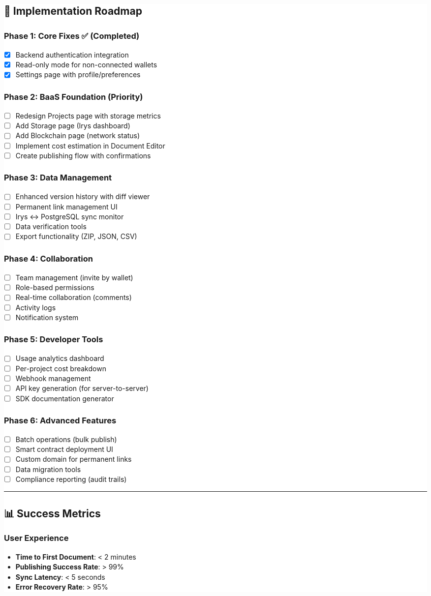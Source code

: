 
## 🚀 Implementation Roadmap

### Phase 1: Core Fixes ✅ (Completed)
- [x] Backend authentication integration
- [x] Read-only mode for non-connected wallets
- [x] Settings page with profile/preferences

### Phase 2: BaaS Foundation (Priority)
- [ ] Redesign Projects page with storage metrics
- [ ] Add Storage page (Irys dashboard)
- [ ] Add Blockchain page (network status)
- [ ] Implement cost estimation in Document Editor
- [ ] Create publishing flow with confirmations

### Phase 3: Data Management
- [ ] Enhanced version history with diff viewer
- [ ] Permanent link management UI
- [ ] Irys ↔ PostgreSQL sync monitor
- [ ] Data verification tools
- [ ] Export functionality (ZIP, JSON, CSV)

### Phase 4: Collaboration
- [ ] Team management (invite by wallet)
- [ ] Role-based permissions
- [ ] Real-time collaboration (comments)
- [ ] Activity logs
- [ ] Notification system

### Phase 5: Developer Tools
- [ ] Usage analytics dashboard
- [ ] Per-project cost breakdown
- [ ] Webhook management
- [ ] API key generation (for server-to-server)
- [ ] SDK documentation generator

### Phase 6: Advanced Features
- [ ] Batch operations (bulk publish)
- [ ] Smart contract deployment UI
- [ ] Custom domain for permanent links
- [ ] Data migration tools
- [ ] Compliance reporting (audit trails)

---

## 📊 Success Metrics

### User Experience
- **Time to First Document**: < 2 minutes
- **Publishing Success Rate**: > 99%
- **Sync Latency**: < 5 seconds
- **Error Recovery Rate**: > 95%
